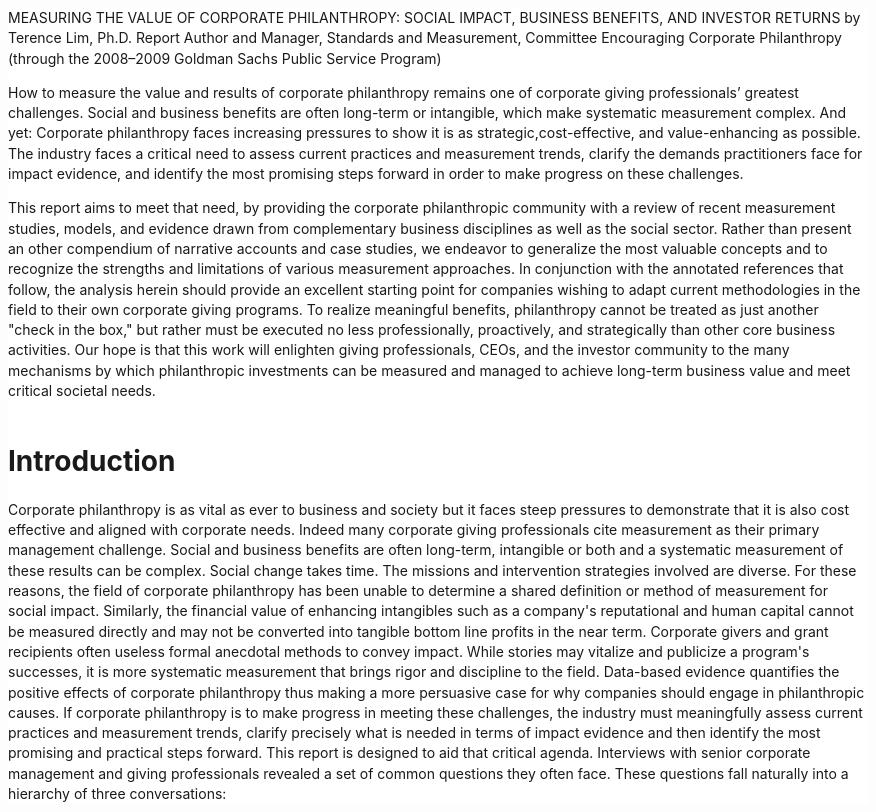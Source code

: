 MEASURING THE VALUE OF CORPORATE PHILANTHROPY: SOCIAL IMPACT, BUSINESS BENEFITS, AND INVESTOR RETURNS
by
Terence Lim, Ph.D.
Report Author and Manager, Standards and Measurement,
Committee Encouraging Corporate Philanthropy
(through the 2008–2009 Goldman Sachs Public Service Program)

How to measure the value and results of corporate philanthropy remains
one of corporate giving professionals’ greatest challenges. Social and
business benefits are often long-term or intangible, which make
systematic measurement complex. And yet: Corporate philanthropy faces
increasing pressures to show it is as strategic,cost-effective, and value-enhancing
as possible. The industry faces a critical need to assess current practices and
measurement trends, clarify the demands practitioners face for impact evidence,
and identify the most promising steps forward in order to make progress on these
challenges.

This report aims to meet that need, by providing the corporate
philanthropic community with a review of recent measurement studies, models,
and evidence drawn from complementary business disciplines as well as the social
sector. Rather than present an other compendium of narrative accounts and case
studies, we endeavor to generalize the most valuable concepts and to recognize
the strengths and limitations of various measurement approaches. In conjunction
with the annotated references that follow, the analysis herein should provide an
excellent starting point for companies wishing to adapt current methodologies in
the field to their own corporate giving programs.
To realize meaningful benefits, philanthropy cannot be treated as just
another "check in the box," but rather must be executed no less professionally,
proactively, and strategically than other core business activities. Our hope is
that this work will enlighten giving professionals, CEOs, and the investor
community to the many mechanisms by which philanthropic investments can
be measured and managed to achieve long-term business value and meet
critical societal needs.

# Introduction

Corporate philanthropy is as vital as ever to business and society but it
faces steep pressures to demonstrate that it is also cost effective
and aligned with corporate needs. Indeed many corporate giving
professionals cite measurement as their primary management challenge.
Social and business benefits are often long-term, intangible or both
and a systematic measurement of these results can be complex. Social
change takes time. The missions and intervention strategies involved
are diverse. For these reasons, the field of corporate philanthropy has
been unable to determine a shared definition or method of measurement
for social impact. Similarly, the financial value of enhancing
intangibles such as a company's reputational and human capital cannot
be measured directly and may not be converted into tangible bottom
line profits in the near term. Corporate givers and grant recipients
often useless formal anecdotal methods to convey impact. While stories
may vitalize and publicize a program's successes, it is more systematic
measurement that brings rigor and discipline to the field. Data-based
evidence quantifies the positive effects of corporate philanthropy
thus making a more persuasive case for why companies should engage in
philanthropic causes. If corporate philanthropy is to make progress in
meeting these challenges, the industry must meaningfully assess current
practices and measurement trends, clarify precisely what is needed in
terms of impact evidence and then identify the most promising and
practical steps forward. This report is designed to aid that critical
agenda. Interviews with senior corporate management and giving
professionals revealed a set of common questions they often face. These
questions fall naturally into a hierarchy of three conversations:
